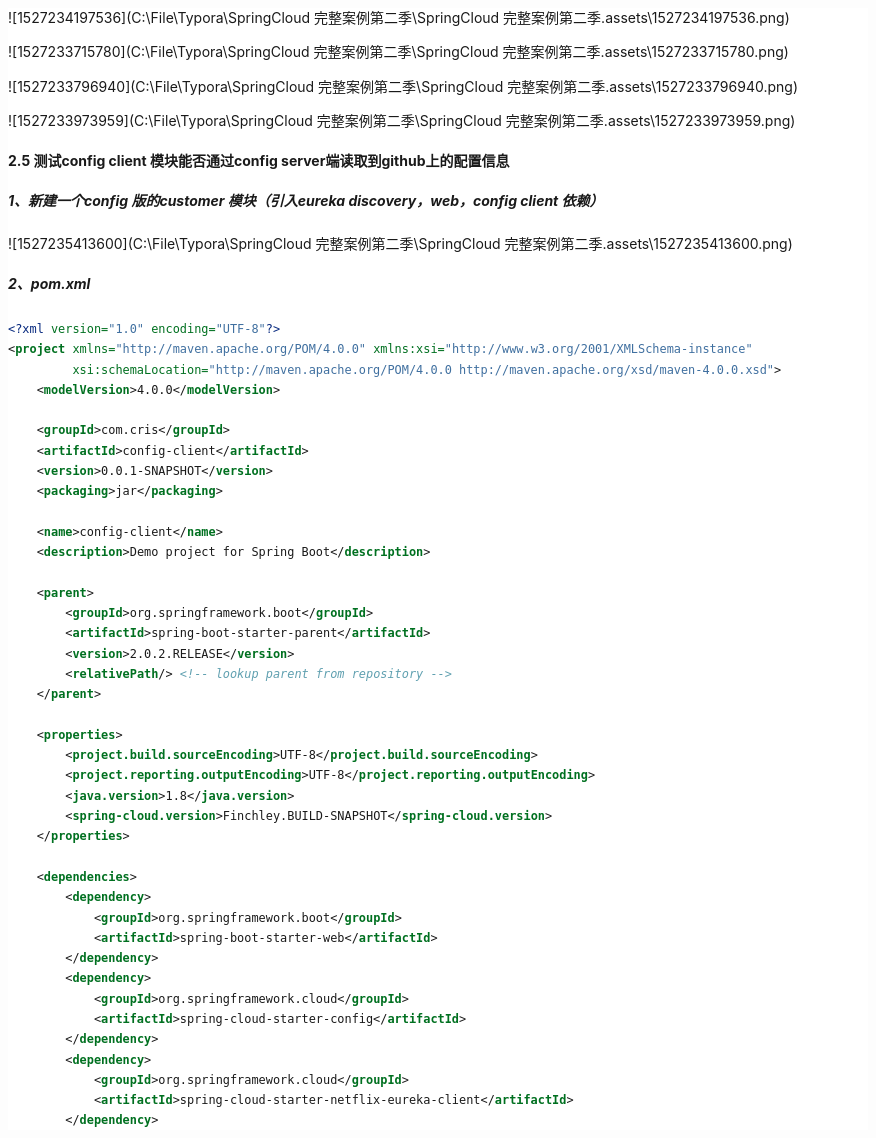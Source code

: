![1527234197536](C:\File\Typora\SpringCloud 完整案例第二季\SpringCloud 完整案例第二季.assets\1527234197536.png)



![1527233715780](C:\File\Typora\SpringCloud 完整案例第二季\SpringCloud 完整案例第二季.assets\1527233715780.png)

![1527233796940](C:\File\Typora\SpringCloud 完整案例第二季\SpringCloud 完整案例第二季.assets\1527233796940.png)

![1527233973959](C:\File\Typora\SpringCloud 完整案例第二季\SpringCloud 完整案例第二季.assets\1527233973959.png)

#### 2.5 测试config client 模块能否通过config server端读取到github上的配置信息

##### 1、新建一个config 版的customer 模块（引入eureka discovery，web，config client 依赖）

![1527235413600](C:\File\Typora\SpringCloud 完整案例第二季\SpringCloud 完整案例第二季.assets\1527235413600.png)

##### 2、pom.xml

```xml
<?xml version="1.0" encoding="UTF-8"?>
<project xmlns="http://maven.apache.org/POM/4.0.0" xmlns:xsi="http://www.w3.org/2001/XMLSchema-instance"
         xsi:schemaLocation="http://maven.apache.org/POM/4.0.0 http://maven.apache.org/xsd/maven-4.0.0.xsd">
    <modelVersion>4.0.0</modelVersion>

    <groupId>com.cris</groupId>
    <artifactId>config-client</artifactId>
    <version>0.0.1-SNAPSHOT</version>
    <packaging>jar</packaging>

    <name>config-client</name>
    <description>Demo project for Spring Boot</description>

    <parent>
        <groupId>org.springframework.boot</groupId>
        <artifactId>spring-boot-starter-parent</artifactId>
        <version>2.0.2.RELEASE</version>
        <relativePath/> <!-- lookup parent from repository -->
    </parent>

    <properties>
        <project.build.sourceEncoding>UTF-8</project.build.sourceEncoding>
        <project.reporting.outputEncoding>UTF-8</project.reporting.outputEncoding>
        <java.version>1.8</java.version>
        <spring-cloud.version>Finchley.BUILD-SNAPSHOT</spring-cloud.version>
    </properties>

    <dependencies>
        <dependency>
            <groupId>org.springframework.boot</groupId>
            <artifactId>spring-boot-starter-web</artifactId>
        </dependency>
        <dependency>
            <groupId>org.springframework.cloud</groupId>
            <artifactId>spring-cloud-starter-config</artifactId>
        </dependency>
        <dependency>
            <groupId>org.springframework.cloud</groupId>
            <artifactId>spring-cloud-starter-netflix-eureka-client</artifactId>
        </dependency>

```